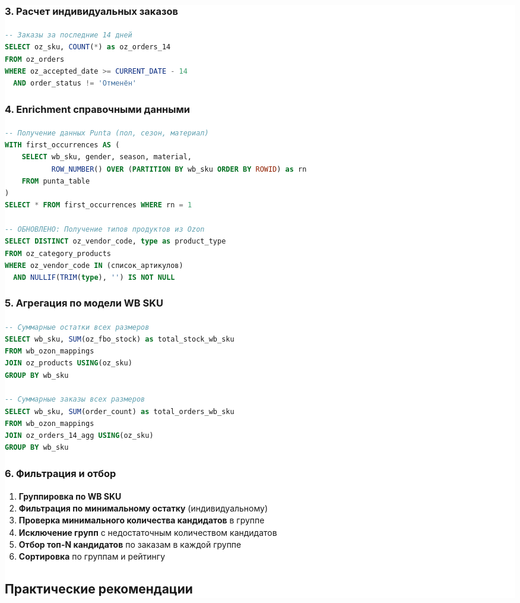 ### 3. Расчет индивидуальных заказов
```sql
-- Заказы за последние 14 дней
SELECT oz_sku, COUNT(*) as oz_orders_14
FROM oz_orders 
WHERE oz_accepted_date >= CURRENT_DATE - 14
  AND order_status != 'Отменён'
```

### 4. Enrichment справочными данными
```sql
-- Получение данных Punta (пол, сезон, материал)
WITH first_occurrences AS (
    SELECT wb_sku, gender, season, material,
           ROW_NUMBER() OVER (PARTITION BY wb_sku ORDER BY ROWID) as rn
    FROM punta_table 
)
SELECT * FROM first_occurrences WHERE rn = 1

-- ОБНОВЛЕНО: Получение типов продуктов из Ozon
SELECT DISTINCT oz_vendor_code, type as product_type
FROM oz_category_products 
WHERE oz_vendor_code IN (список_артикулов)
  AND NULLIF(TRIM(type), '') IS NOT NULL
```

### 5. Агрегация по модели WB SKU
```sql
-- Суммарные остатки всех размеров
SELECT wb_sku, SUM(oz_fbo_stock) as total_stock_wb_sku
FROM wb_ozon_mappings 
JOIN oz_products USING(oz_sku)
GROUP BY wb_sku

-- Суммарные заказы всех размеров
SELECT wb_sku, SUM(order_count) as total_orders_wb_sku  
FROM wb_ozon_mappings 
JOIN oz_orders_14_agg USING(oz_sku)
GROUP BY wb_sku
```

### 6. Фильтрация и отбор
1. **Группировка по WB SKU**
2. **Фильтрация по минимальному остатку** (индивидуальному)
3. **Проверка минимального количества кандидатов** в группе
4. **Исключение групп** с недостаточным количеством кандидатов
5. **Отбор топ-N кандидатов** по заказам в каждой группе
6. **Сортировка** по группам и рейтингу

## Практические рекомендации
